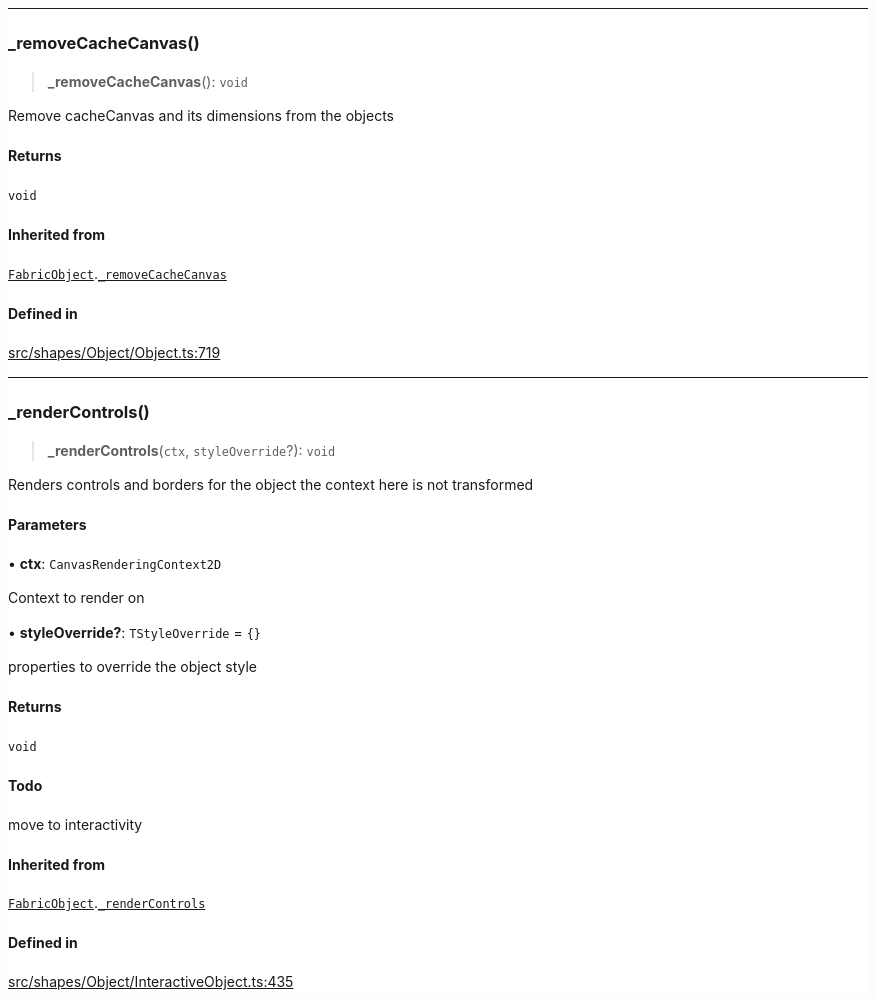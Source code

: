 ***

### \_removeCacheCanvas()

> **\_removeCacheCanvas**(): `void`

Remove cacheCanvas and its dimensions from the objects

#### Returns

`void`

#### Inherited from

[`FabricObject`](/api/classes/fabricobject/).[`_removeCacheCanvas`](/api/classes/fabricobject/#_removecachecanvas)

#### Defined in

[src/shapes/Object/Object.ts:719](https://github.com/fabricjs/fabric.js/blob/a0b4adf41e0a1fd81824114cedd4c32bfb8cac25/src/shapes/Object/Object.ts#L719)

***

### \_renderControls()

> **\_renderControls**(`ctx`, `styleOverride`?): `void`

Renders controls and borders for the object
the context here is not transformed

#### Parameters

• **ctx**: `CanvasRenderingContext2D`

Context to render on

• **styleOverride?**: `TStyleOverride` = `{}`

properties to override the object style

#### Returns

`void`

#### Todo

move to interactivity

#### Inherited from

[`FabricObject`](/api/classes/fabricobject/).[`_renderControls`](/api/classes/fabricobject/#_rendercontrols)

#### Defined in

[src/shapes/Object/InteractiveObject.ts:435](https://github.com/fabricjs/fabric.js/blob/a0b4adf41e0a1fd81824114cedd4c32bfb8cac25/src/shapes/Object/InteractiveObject.ts#L435)
